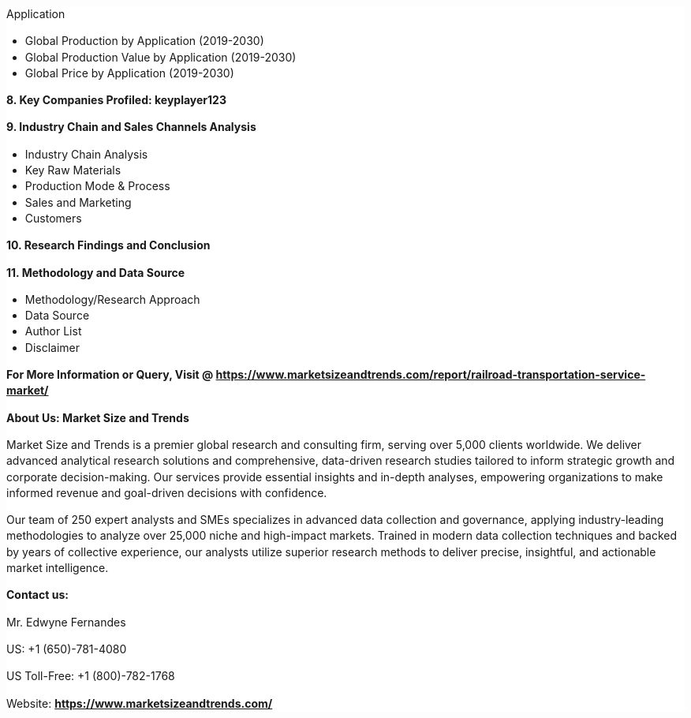 Application</strong></p><ul><li>Global Production by Application (2019-2030)</li><li>Global Production Value by Application (2019-2030)</li><li>Global Price by Application (2019-2030)</li></ul><p><strong>8. Key Companies Profiled: keyplayer123</strong></p><p><strong>9. Industry Chain and Sales Channels Analysis</strong></p><ul><li>Industry Chain Analysis</li><li>Key Raw Materials</li><li>Production Mode &amp; Process</li><li>Sales and Marketing</li><li>Customers</li></ul><p><strong>10. Research Findings and Conclusion</strong></p><p><strong>11. Methodology and Data Source</strong></p><ul><li>Methodology/Research Approach</li><li>Data Source</li><li>Author List</li><li>Disclaimer</li></ul></p><p><strong>For More Information or Query, Visit @ <a href="https://www.marketsizeandtrends.com/report/railroad-transportation-service-market/">https://www.marketsizeandtrends.com/report/railroad-transportation-service-market/</a></strong></p><p><strong>About Us: Market Size and Trends</strong></p><p>Market Size and Trends is a premier global research and consulting firm, serving over 5,000 clients worldwide. We deliver advanced analytical research solutions and comprehensive, data-driven research studies tailored to inform strategic growth and corporate decision-making. Our services provide essential insights and in-depth analyses, empowering organizations to make informed revenue and goal-driven decisions with confidence.</p><p>Our team of 250 expert analysts and SMEs specializes in advanced data collection and governance, applying industry-leading methodologies to analyze over 25,000 niche and high-impact markets. Trained in modern data collection techniques and backed by years of collective experience, our analysts utilize superior research methods to deliver precise, insightful, and actionable market intelligence.</p><p><strong>Contact us:</strong></p><p>Mr. Edwyne Fernandes</p><p>US: +1 (650)-781-4080</p><p>US Toll-Free: +1 (800)-782-1768</p><p>Website: <strong><a href="https://www.marketsizeandtrends.com/">https://www.marketsizeandtrends.com/</a></strong></p>
